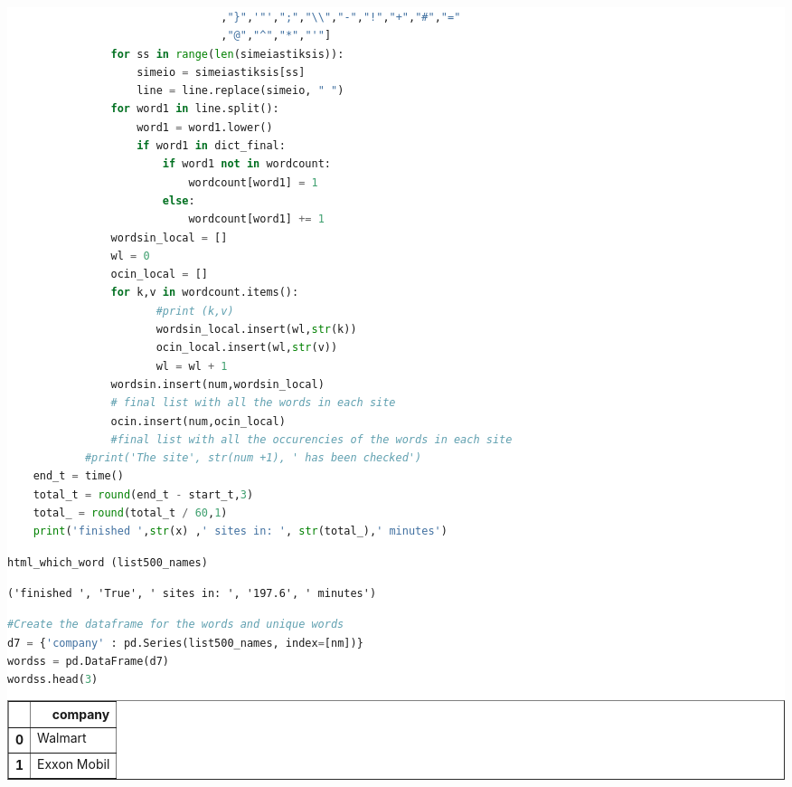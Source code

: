 ```python
                                 ,"}",'"',";","\\","-","!","+","#","="
                                 ,"@","^","*","'"]
                for ss in range(len(simeiastiksis)):
                    simeio = simeiastiksis[ss]     
                    line = line.replace(simeio, " ")
                for word1 in line.split():
                    word1 = word1.lower()
                    if word1 in dict_final:
                        if word1 not in wordcount:
                            wordcount[word1] = 1
                        else:
                            wordcount[word1] += 1     
                wordsin_local = []
                wl = 0
                ocin_local = []
                for k,v in wordcount.items():
                       #print (k,v)
                       wordsin_local.insert(wl,str(k))
                       ocin_local.insert(wl,str(v))
                       wl = wl + 1
                wordsin.insert(num,wordsin_local) 
                # final list with all the words in each site
                ocin.insert(num,ocin_local)  
                #final list with all the occurencies of the words in each site
            #print('The site', str(num +1), ' has been checked')
    end_t = time()
    total_t = round(end_t - start_t,3)
    total_ = round(total_t / 60,1)
    print('finished ',str(x) ,' sites in: ', str(total_),' minutes')
```


```python
html_which_word (list500_names)
```

    ('finished ', 'True', ' sites in: ', '197.6', ' minutes')
    


```python
#Create the dataframe for the words and unique words
d7 = {'company' : pd.Series(list500_names, index=[nm])}
wordss = pd.DataFrame(d7)    
wordss.head(3) 
```




<div>
<table border="1" class="dataframe">
  <thead>
    <tr style="text-align: right;">
      <th></th>
      <th>company</th>
    </tr>
  </thead>
  <tbody>
    <tr>
      <th>0</th>
      <td>Walmart</td>
    </tr>
    <tr>
      <th>1</th>
      <td>Exxon Mobil</td>
    </tr>
    <tr>